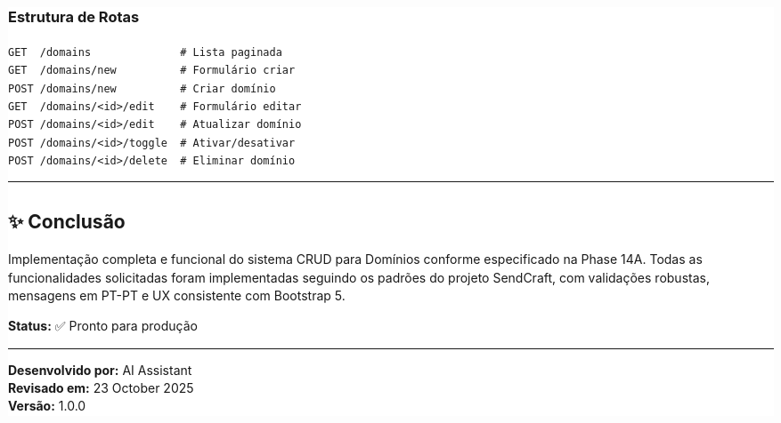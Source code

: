 ### Estrutura de Rotas
```
GET  /domains              # Lista paginada
GET  /domains/new          # Formulário criar
POST /domains/new          # Criar domínio
GET  /domains/<id>/edit    # Formulário editar
POST /domains/<id>/edit    # Atualizar domínio
POST /domains/<id>/toggle  # Ativar/desativar
POST /domains/<id>/delete  # Eliminar domínio
```

---

## ✨ Conclusão

Implementação completa e funcional do sistema CRUD para Domínios conforme especificado na Phase 14A. Todas as funcionalidades solicitadas foram implementadas seguindo os padrões do projeto SendCraft, com validações robustas, mensagens em PT-PT e UX consistente com Bootstrap 5.

**Status:** ✅ Pronto para produção

---

**Desenvolvido por:** AI Assistant  
**Revisado em:** 23 October 2025  
**Versão:** 1.0.0

